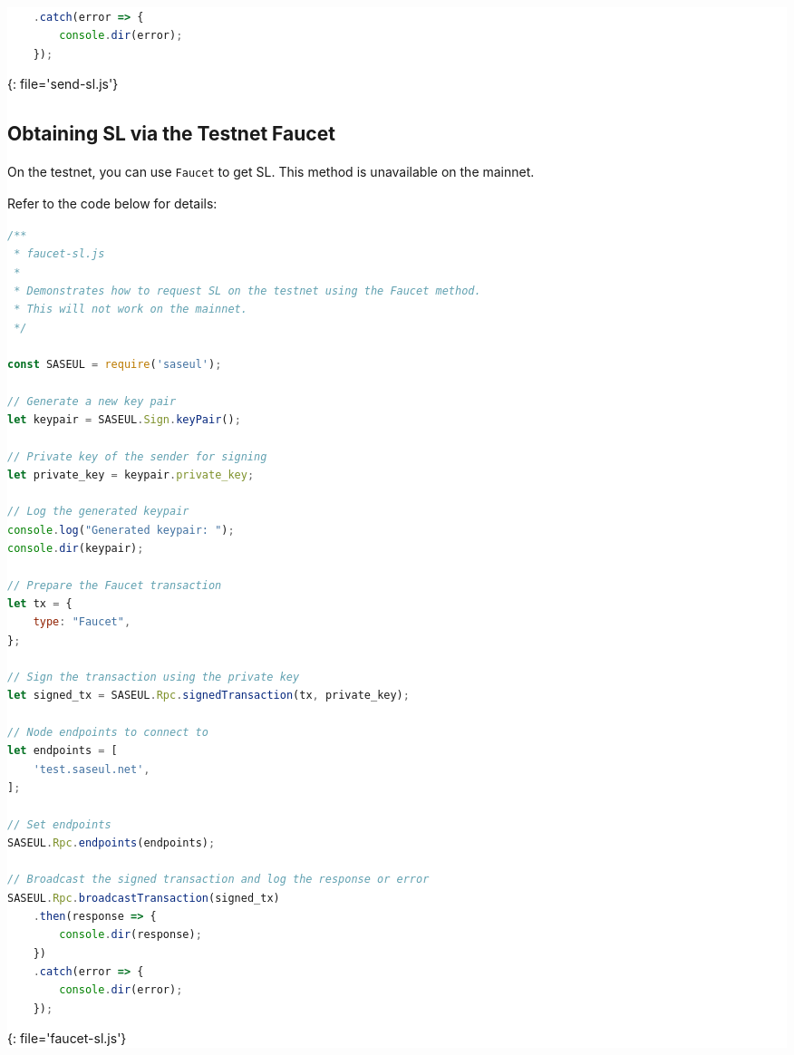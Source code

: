 ```javascript
    .catch(error => {
        console.dir(error);
    });
```
{: file='send-sl.js'}

## Obtaining SL via the Testnet Faucet

On the testnet, you can use `Faucet` to get SL. This method is unavailable on the mainnet.

Refer to the code below for details:

```javascript
/**
 * faucet-sl.js
 *
 * Demonstrates how to request SL on the testnet using the Faucet method.
 * This will not work on the mainnet.
 */

const SASEUL = require('saseul');

// Generate a new key pair
let keypair = SASEUL.Sign.keyPair();

// Private key of the sender for signing
let private_key = keypair.private_key;

// Log the generated keypair
console.log("Generated keypair: ");
console.dir(keypair);

// Prepare the Faucet transaction
let tx = {
    type: "Faucet",
};

// Sign the transaction using the private key
let signed_tx = SASEUL.Rpc.signedTransaction(tx, private_key);

// Node endpoints to connect to
let endpoints = [
    'test.saseul.net',
];

// Set endpoints
SASEUL.Rpc.endpoints(endpoints);

// Broadcast the signed transaction and log the response or error
SASEUL.Rpc.broadcastTransaction(signed_tx)
    .then(response => {
        console.dir(response);
    })
    .catch(error => {
        console.dir(error);
    });
```
{: file='faucet-sl.js'}
